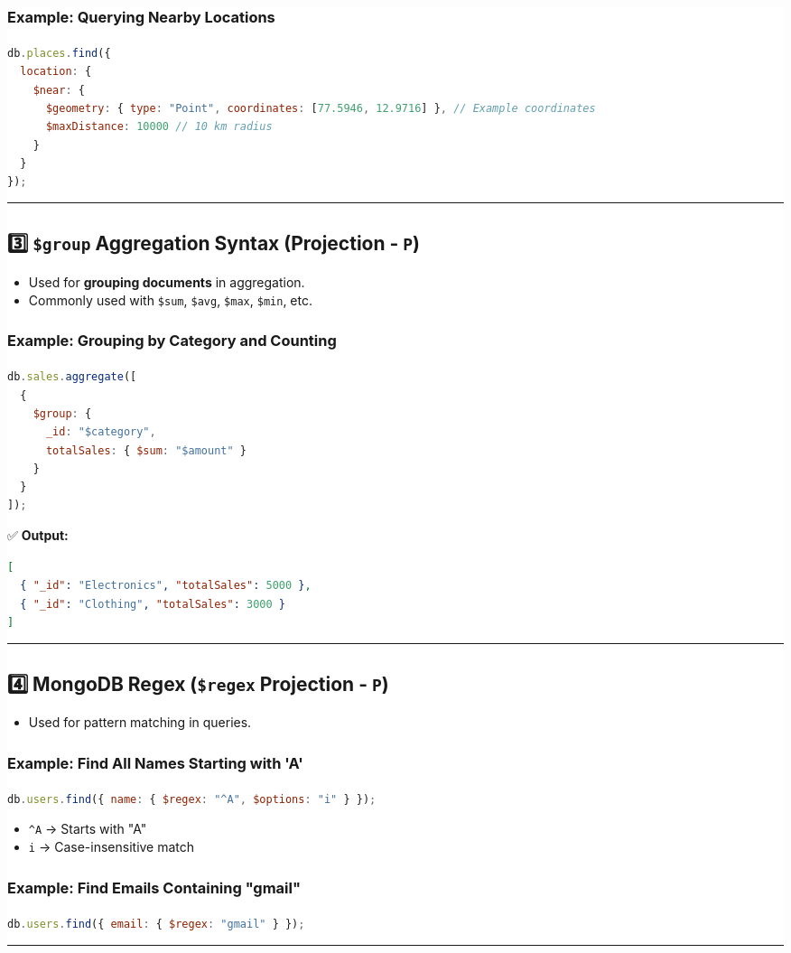 ### **Example: Querying Nearby Locations**
```javascript
db.places.find({
  location: {
    $near: {
      $geometry: { type: "Point", coordinates: [77.5946, 12.9716] }, // Example coordinates
      $maxDistance: 10000 // 10 km radius
    }
  }
});
```

---

## **3️⃣ `$group` Aggregation Syntax (Projection - `P`)**
- Used for **grouping documents** in aggregation.
- Commonly used with `$sum`, `$avg`, `$max`, `$min`, etc.

### **Example: Grouping by Category and Counting**
```javascript
db.sales.aggregate([
  {
    $group: {
      _id: "$category",
      totalSales: { $sum: "$amount" }
    }
  }
]);
```
✅ **Output:**
```json
[
  { "_id": "Electronics", "totalSales": 5000 },
  { "_id": "Clothing", "totalSales": 3000 }
]
```

---

## **4️⃣ MongoDB Regex (`$regex` Projection - `P`)**
- Used for pattern matching in queries.

### **Example: Find All Names Starting with 'A'**
```javascript
db.users.find({ name: { $regex: "^A", $options: "i" } });
```
- `^A` → Starts with "A"
- `i` → Case-insensitive match

### **Example: Find Emails Containing "gmail"**
```javascript
db.users.find({ email: { $regex: "gmail" } });
```

---